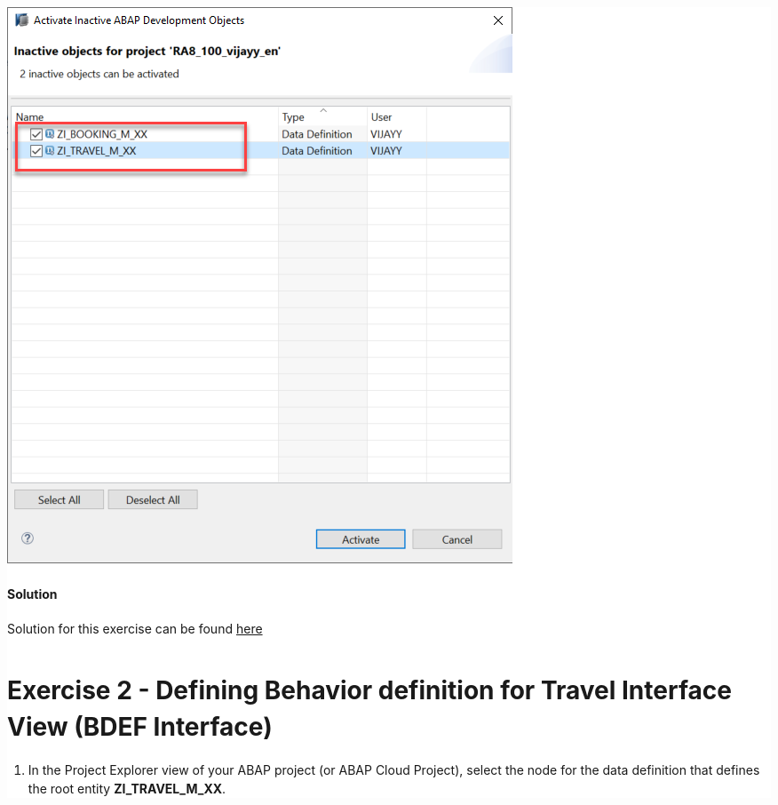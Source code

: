 ![TranApp](images/M2Img2.png)

#### Solution 
Solution for this exercise can be found [here](/docs/Managed%20Implementation/DevelopingTransactionalAppM/solutions/readme.md)

<a id="exercise-2"></a>
# Exercise 2 - Defining Behavior definition for Travel Interface View (BDEF Interface)
1.	In the Project Explorer view of your ABAP project (or ABAP Cloud Project), select the node for the data definition that defines the root entity **ZI_TRAVEL_M_XX**.
